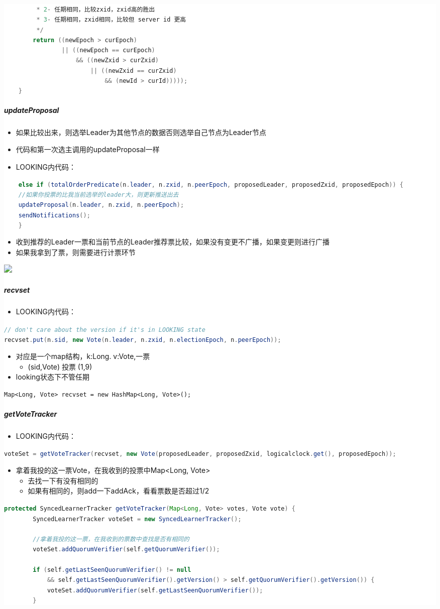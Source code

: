 ```java
         * 2- 任期相同，比较zxid，zxid高的胜出
         * 3- 任期相同，zxid相同，比较但 server id 更高
         */
        return ((newEpoch > curEpoch)
                || ((newEpoch == curEpoch)
                    && ((newZxid > curZxid)
                        || ((newZxid == curZxid)
                            && (newId > curId)))));
    }
```
##### updateProposal
- 如果比较出来，则选举Leader为其他节点的数据否则选举自己节点为Leader节点
- 代码和第一次选主调用的updateProposal一样



- LOOKING内代码：
```java
    else if (totalOrderPredicate(n.leader, n.zxid, n.peerEpoch, proposedLeader, proposedZxid, proposedEpoch)) {
    //如果你投票的比我当前选举的leader大，则更新推送出去
    updateProposal(n.leader, n.zxid, n.peerEpoch);
    sendNotifications();
    }
```
- 收到推荐的Leader一票和当前节点的Leader推荐票比较，如果没有变更不广播，如果变更则进行广播
- 如果我拿到了票，则需要进行计票环节


![](https://gitee.com/datau001/picgo/raw/master/images/test/202201111338812.png)

##### recvset

- LOOKING内代码：
```java
// don't care about the version if it's in LOOKING state
recvset.put(n.sid, new Vote(n.leader, n.zxid, n.electionEpoch, n.peerEpoch));
```

- 对应是一个map结构，k:Long. v:Vote,一票
    - (sid,Vote) 投票 (1,9)
- looking状态下不管任期
```
Map<Long, Vote> recvset = new HashMap<Long, Vote>();
```

##### getVoteTracker

- LOOKING内代码：
```java
voteSet = getVoteTracker(recvset, new Vote(proposedLeader, proposedZxid, logicalclock.get(), proposedEpoch));
```
- 拿着我投的这一票Vote，在我收到的投票中Map<Long, Vote>
    - 去找一下有没有相同的
    - 如果有相同的，则add一下addAck，看看票数是否超过1/2
```java
protected SyncedLearnerTracker getVoteTracker(Map<Long, Vote> votes, Vote vote) {
        SyncedLearnerTracker voteSet = new SyncedLearnerTracker();
        
        //拿着我投的这一票，在我收到的票数中查找是否有相同的
        voteSet.addQuorumVerifier(self.getQuorumVerifier());
        
        if (self.getLastSeenQuorumVerifier() != null
            && self.getLastSeenQuorumVerifier().getVersion() > self.getQuorumVerifier().getVersion()) {
            voteSet.addQuorumVerifier(self.getLastSeenQuorumVerifier());
        }
```